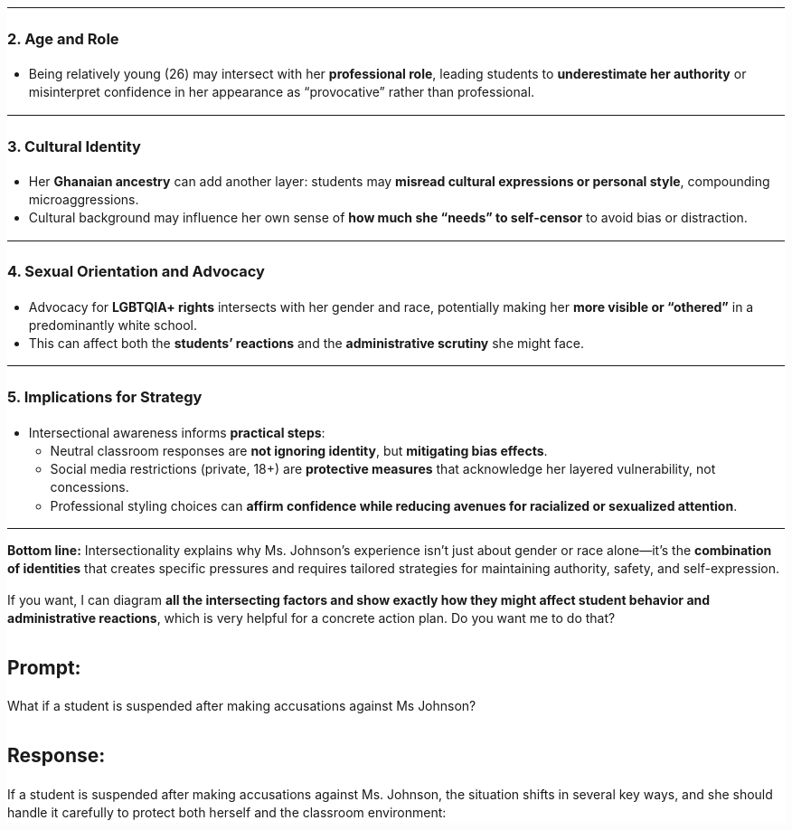 * * *

### 2\. **Age and Role**

*   Being relatively young (26) may intersect with her **professional role**, leading students to **underestimate her authority** or misinterpret confidence in her appearance as “provocative” rather than professional.

* * *

### 3\. **Cultural Identity**

*   Her **Ghanaian ancestry** can add another layer: students may **misread cultural expressions or personal style**, compounding microaggressions.
*   Cultural background may influence her own sense of **how much she “needs” to self-censor** to avoid bias or distraction.

* * *

### 4\. **Sexual Orientation and Advocacy**

*   Advocacy for **LGBTQIA+ rights** intersects with her gender and race, potentially making her **more visible or “othered”** in a predominantly white school.
*   This can affect both the **students’ reactions** and the **administrative scrutiny** she might face.

* * *

### 5\. **Implications for Strategy**

*   Intersectional awareness informs **practical steps**:
    *   Neutral classroom responses are **not ignoring identity**, but **mitigating bias effects**.
    *   Social media restrictions (private, 18+) are **protective measures** that acknowledge her layered vulnerability, not concessions.
    *   Professional styling choices can **affirm confidence while reducing avenues for racialized or sexualized attention**.

* * *

**Bottom line:** Intersectionality explains why Ms. Johnson’s experience isn’t just about gender or race alone—it’s the **combination of identities** that creates specific pressures and requires tailored strategies for maintaining authority, safety, and self-expression.

If you want, I can diagram **all the intersecting factors and show exactly how they might affect student behavior and administrative reactions**, which is very helpful for a concrete action plan. Do you want me to do that?

## Prompt:
What if a student is suspended after making accusations against Ms Johnson?

## Response:
If a student is suspended after making accusations against Ms. Johnson, the situation shifts in several key ways, and she should handle it carefully to protect both herself and the classroom environment:
